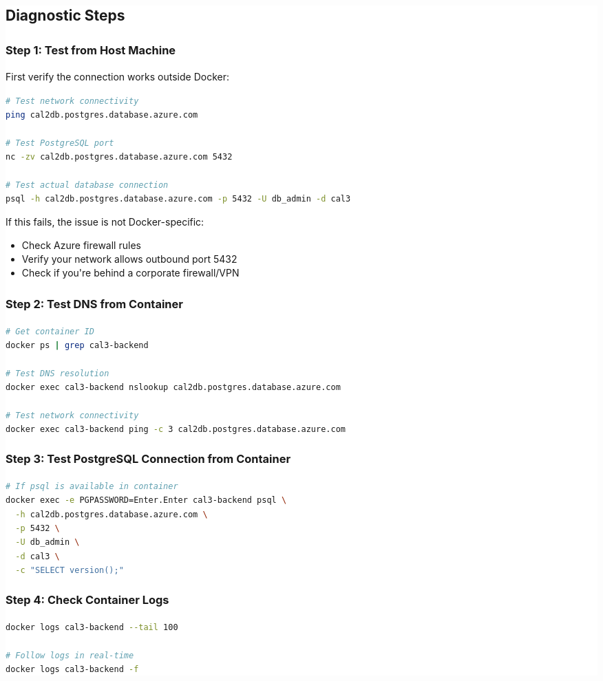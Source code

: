 ## Diagnostic Steps

### Step 1: Test from Host Machine
First verify the connection works outside Docker:
```bash
# Test network connectivity
ping cal2db.postgres.database.azure.com

# Test PostgreSQL port
nc -zv cal2db.postgres.database.azure.com 5432

# Test actual database connection
psql -h cal2db.postgres.database.azure.com -p 5432 -U db_admin -d cal3
```

If this fails, the issue is not Docker-specific:
- Check Azure firewall rules
- Verify your network allows outbound port 5432
- Check if you're behind a corporate firewall/VPN

### Step 2: Test DNS from Container
```bash
# Get container ID
docker ps | grep cal3-backend

# Test DNS resolution
docker exec cal3-backend nslookup cal2db.postgres.database.azure.com

# Test network connectivity
docker exec cal3-backend ping -c 3 cal2db.postgres.database.azure.com
```

### Step 3: Test PostgreSQL Connection from Container
```bash
# If psql is available in container
docker exec -e PGPASSWORD=Enter.Enter cal3-backend psql \
  -h cal2db.postgres.database.azure.com \
  -p 5432 \
  -U db_admin \
  -d cal3 \
  -c "SELECT version();"
```

### Step 4: Check Container Logs
```bash
docker logs cal3-backend --tail 100

# Follow logs in real-time
docker logs cal3-backend -f
```
